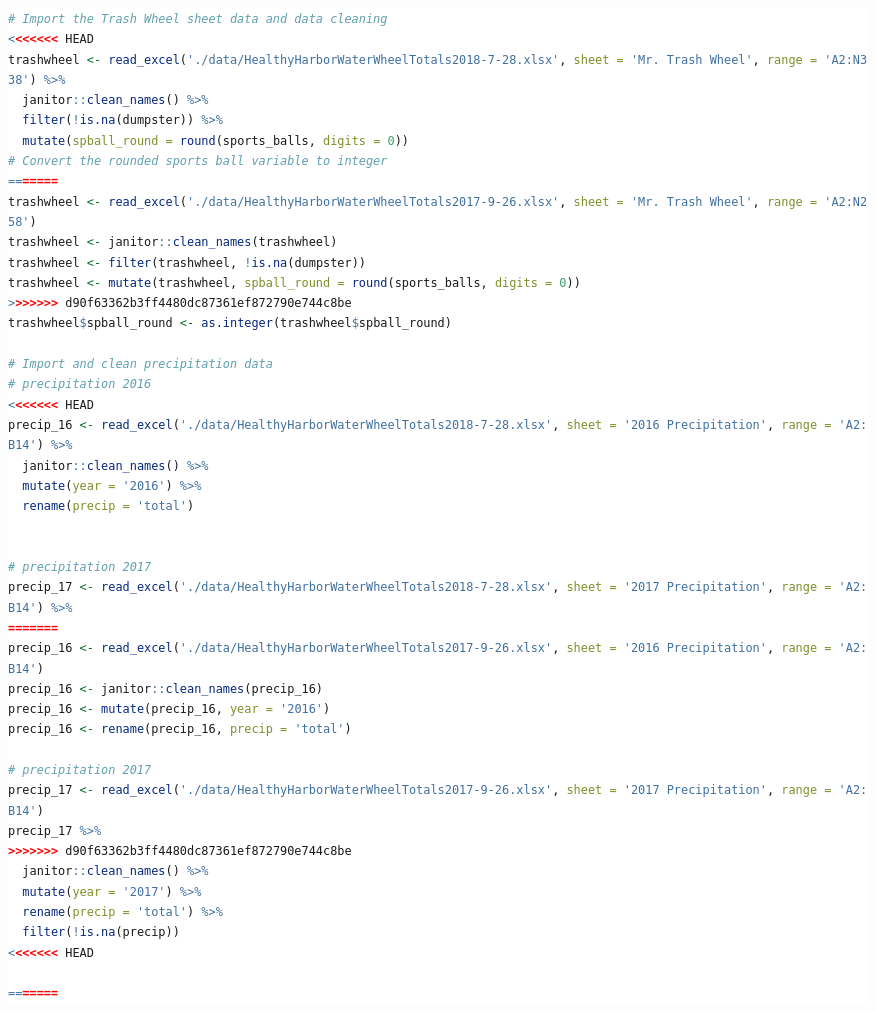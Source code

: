 ``` r
# Import the Trash Wheel sheet data and data cleaning
<<<<<<< HEAD
trashwheel <- read_excel('./data/HealthyHarborWaterWheelTotals2018-7-28.xlsx', sheet = 'Mr. Trash Wheel', range = 'A2:N338') %>% 
  janitor::clean_names() %>% 
  filter(!is.na(dumpster)) %>% 
  mutate(spball_round = round(sports_balls, digits = 0))
# Convert the rounded sports ball variable to integer
=======
trashwheel <- read_excel('./data/HealthyHarborWaterWheelTotals2017-9-26.xlsx', sheet = 'Mr. Trash Wheel', range = 'A2:N258')
trashwheel <- janitor::clean_names(trashwheel) 
trashwheel <- filter(trashwheel, !is.na(dumpster))
trashwheel <- mutate(trashwheel, spball_round = round(sports_balls, digits = 0))
>>>>>>> d90f63362b3ff4480dc87361ef872790e744c8be
trashwheel$spball_round <- as.integer(trashwheel$spball_round)

# Import and clean precipitation data
# precipitation 2016
<<<<<<< HEAD
precip_16 <- read_excel('./data/HealthyHarborWaterWheelTotals2018-7-28.xlsx', sheet = '2016 Precipitation', range = 'A2:B14') %>% 
  janitor::clean_names() %>% 
  mutate(year = '2016') %>% 
  rename(precip = 'total')


# precipitation 2017
precip_17 <- read_excel('./data/HealthyHarborWaterWheelTotals2018-7-28.xlsx', sheet = '2017 Precipitation', range = 'A2:B14') %>% 
=======
precip_16 <- read_excel('./data/HealthyHarborWaterWheelTotals2017-9-26.xlsx', sheet = '2016 Precipitation', range = 'A2:B14')
precip_16 <- janitor::clean_names(precip_16)
precip_16 <- mutate(precip_16, year = '2016')
precip_16 <- rename(precip_16, precip = 'total')

# precipitation 2017
precip_17 <- read_excel('./data/HealthyHarborWaterWheelTotals2017-9-26.xlsx', sheet = '2017 Precipitation', range = 'A2:B14')
precip_17 %>% 
>>>>>>> d90f63362b3ff4480dc87361ef872790e744c8be
  janitor::clean_names() %>% 
  mutate(year = '2017') %>% 
  rename(precip = 'total') %>% 
  filter(!is.na(precip))
<<<<<<< HEAD

=======
```
